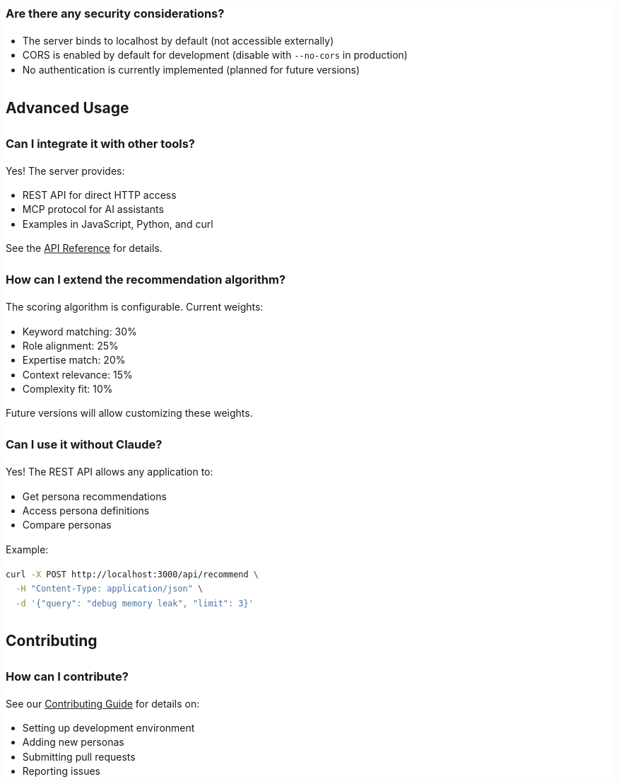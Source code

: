 ### Are there any security considerations?

- The server binds to localhost by default (not accessible externally)
- CORS is enabled by default for development (disable with `--no-cors` in production)
- No authentication is currently implemented (planned for future versions)

## Advanced Usage

### Can I integrate it with other tools?

Yes! The server provides:

- REST API for direct HTTP access
- MCP protocol for AI assistants
- Examples in JavaScript, Python, and curl

See the [API Reference](./engineering/api-reference.md) for details.

### How can I extend the recommendation algorithm?

The scoring algorithm is configurable. Current weights:

- Keyword matching: 30%
- Role alignment: 25%
- Expertise match: 20%
- Context relevance: 15%
- Complexity fit: 10%

Future versions will allow customizing these weights.

### Can I use it without Claude?

Yes! The REST API allows any application to:

- Get persona recommendations
- Access persona definitions
- Compare personas

Example:

```bash
curl -X POST http://localhost:3000/api/recommend \
  -H "Content-Type: application/json" \
  -d '{"query": "debug memory leak", "limit": 3}'
```

## Contributing

### How can I contribute?

See our [Contributing Guide](../CONTRIBUTING.md) for details on:

- Setting up development environment
- Adding new personas
- Submitting pull requests
- Reporting issues
